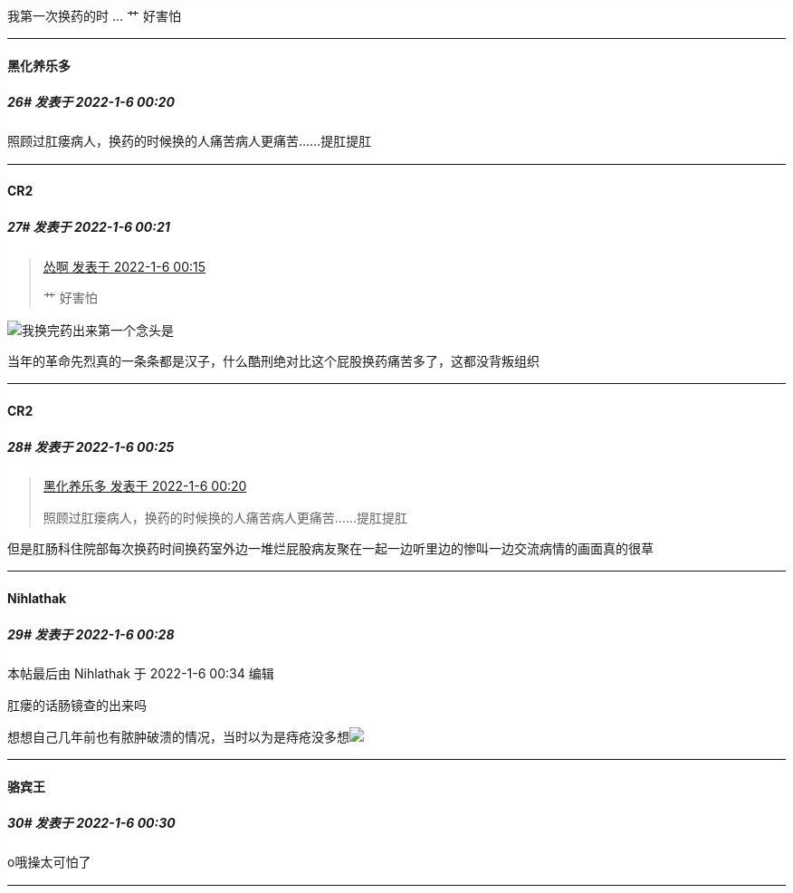 我第一次换药的时 ...</blockquote>
艹 好害怕

*****

####  黑化养乐多  
##### 26#       发表于 2022-1-6 00:20

照顾过肛瘘病人，换药的时候换的人痛苦病人更痛苦……提肛提肛

*****

####  CR2  
##### 27#       发表于 2022-1-6 00:21

<blockquote><a href="httphttps://bbs.saraba1st.com/2b/forum.php?mod=redirect&amp;goto=findpost&amp;pid=54180673&amp;ptid=2045950" target="_blank">怂啊 发表于 2022-1-6 00:15</a>

艹 好害怕</blockquote>
<img src="https://static.saraba1st.com/image/smiley/face2017/002.png" referrerpolicy="no-referrer">我换完药出来第一个念头是

当年的革命先烈真的一条条都是汉子，什么酷刑绝对比这个屁股换药痛苦多了，这都没背叛组织

*****

####  CR2  
##### 28#       发表于 2022-1-6 00:25

<blockquote><a href="httphttps://bbs.saraba1st.com/2b/forum.php?mod=redirect&amp;goto=findpost&amp;pid=54180720&amp;ptid=2045950" target="_blank">黑化养乐多 发表于 2022-1-6 00:20</a>

照顾过肛瘘病人，换药的时候换的人痛苦病人更痛苦……提肛提肛</blockquote>
但是肛肠科住院部每次换药时间换药室外边一堆烂屁股病友聚在一起一边听里边的惨叫一边交流病情的画面真的很草

*****

####  Nihlathak  
##### 29#       发表于 2022-1-6 00:28

 本帖最后由 Nihlathak 于 2022-1-6 00:34 编辑 

肛瘘的话肠镜查的出来吗

想想自己几年前也有脓肿破溃的情况，当时以为是痔疮没多想<img src="https://static.saraba1st.com/image/smiley/face2017/025.png" referrerpolicy="no-referrer">

*****

####  骆宾王  
##### 30#       发表于 2022-1-6 00:30

o哦操太可怕了



*****
